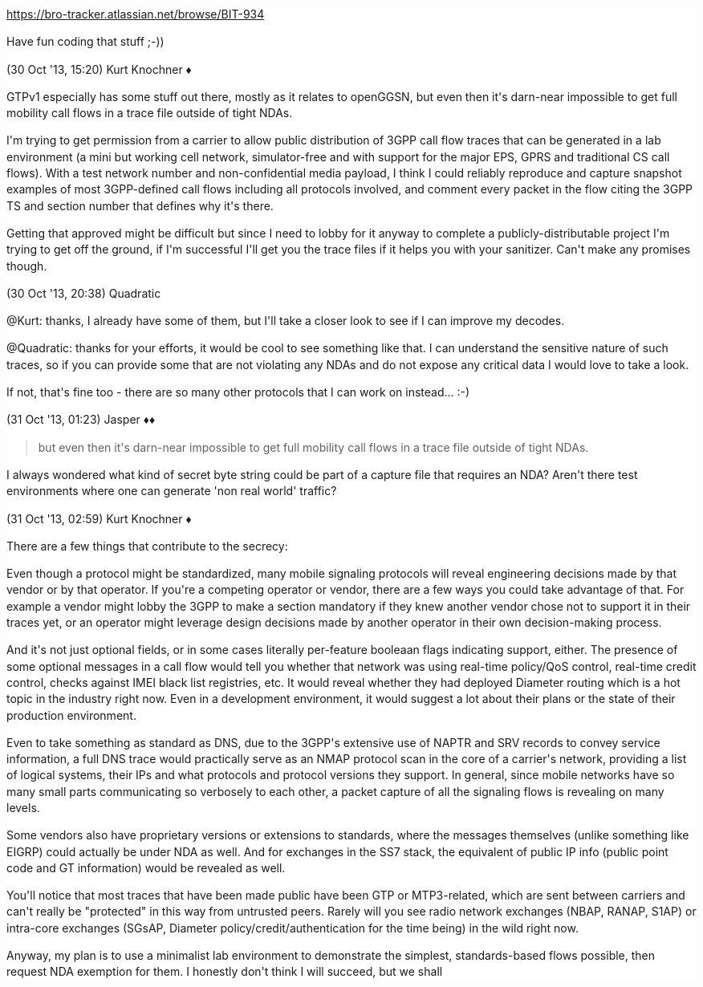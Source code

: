 <a href="https://bro-tracker.atlassian.net/browse/BIT-934">https://bro-tracker.atlassian.net/browse/BIT-934</a></p></blockquote><p>Have fun coding that stuff ;-))</p></div><div id="comment-26556-info" class="comment-info"><span class="comment-age">(30 Oct '13, 15:20)</span> <span class="comment-user userinfo">Kurt Knochner ♦</span></div></div><span id="26558"></span><div id="comment-26558" class="comment"><div id="post-26558-score" class="comment-score"></div><div class="comment-text"><p>GTPv1 especially has some stuff out there, mostly as it relates to openGGSN, but even then it's darn-near impossible to get full mobility call flows in a trace file outside of tight NDAs.</p><p>I'm trying to get permission from a carrier to allow public distribution of 3GPP call flow traces that can be generated in a lab environment (a mini but working cell network, simulator-free and with support for the major EPS, GPRS and traditional CS call flows). With a test network number and non-confidential media payload, I think I could reliably reproduce and capture snapshot examples of most 3GPP-defined call flows including all protocols involved, and comment every packet in the flow citing the 3GPP TS and section number that defines why it's there.</p><p>Getting that approved might be difficult but since I need to lobby for it anyway to complete a publicly-distributable project I'm trying to get off the ground, if I'm successful I'll get you the trace files if it helps you with your sanitizer. Can't make any promises though.</p></div><div id="comment-26558-info" class="comment-info"><span class="comment-age">(30 Oct '13, 20:38)</span> <span class="comment-user userinfo">Quadratic</span></div></div><span id="26564"></span><div id="comment-26564" class="comment"><div id="post-26564-score" class="comment-score"></div><div class="comment-text"><p><span>@Kurt</span>: thanks, I already have some of them, but I'll take a closer look to see if I can improve my decodes.</p><p><span>@Quadratic</span>: thanks for your efforts, it would be cool to see something like that. I can understand the sensitive nature of such traces, so if you can provide some that are not violating any NDAs and do not expose any critical data I would love to take a look.</p><p>If not, that's fine too - there are so many other protocols that I can work on instead... :-)</p></div><div id="comment-26564-info" class="comment-info"><span class="comment-age">(31 Oct '13, 01:23)</span> <span class="comment-user userinfo">Jasper ♦♦</span></div></div><span id="26570"></span><div id="comment-26570" class="comment"><div id="post-26570-score" class="comment-score"></div><div class="comment-text"><blockquote><p>but even then it's darn-near impossible to get full mobility call flows in a trace file outside of tight NDAs.</p></blockquote><p>I always wondered what kind of secret byte string could be part of a capture file that requires an NDA? Aren't there test environments where one can generate 'non real world' traffic?</p></div><div id="comment-26570-info" class="comment-info"><span class="comment-age">(31 Oct '13, 02:59)</span> <span class="comment-user userinfo">Kurt Knochner ♦</span></div></div><span id="26644"></span><div id="comment-26644" class="comment not_top_scorer"><div id="post-26644-score" class="comment-score"></div><div class="comment-text"><p>There are a few things that contribute to the secrecy:</p><p>Even though a protocol might be standardized, many mobile signaling protocols will reveal engineering decisions made by that vendor or by that operator. If you're a competing operator or vendor, there are a few ways you could take advantage of that. For example a vendor might lobby the 3GPP to make a section mandatory if they knew another vendor chose not to support it in their traces yet, or an operator might leverage design decisions made by another operator in their own decision-making process.</p><p>And it's not just optional fields, or in some cases literally per-feature booleaan flags indicating support, either. The presence of some optional messages in a call flow would tell you whether that network was using real-time policy/QoS control, real-time credit control, checks against IMEI black list registries, etc. It would reveal whether they had deployed Diameter routing which is a hot topic in the industry right now. Even in a development environment, it would suggest a lot about their plans or the state of their production environment.</p><p>Even to take something as standard as DNS, due to the 3GPP's extensive use of NAPTR and SRV records to convey service information, a full DNS trace would practically serve as an NMAP protocol scan in the core of a carrier's network, providing a list of logical systems, their IPs and what protocols and protocol versions they support. In general, since mobile networks have so many small parts communicating so verbosely to each other, a packet capture of all the signaling flows is revealing on many levels.</p><p>Some vendors also have proprietary versions or extensions to standards, where the messages themselves (unlike something like EIGRP) could actually be under NDA as well. And for exchanges in the SS7 stack, the equivalent of public IP info (public point code and GT information) would be revealed as well.</p><p>You'll notice that most traces that have been made public have been GTP or MTP3-related, which are sent between carriers and can't really be "protected" in this way from untrusted peers. Rarely will you see radio network exchanges (NBAP, RANAP, S1AP) or intra-core exchanges (SGsAP, Diameter policy/credit/authentication for the time being) in the wild right now.</p><p>Anyway, my plan is to use a minimalist lab environment to demonstrate the simplest, standards-based flows possible, then request NDA exemption for them. I honestly don't think I will succeed, but we shall